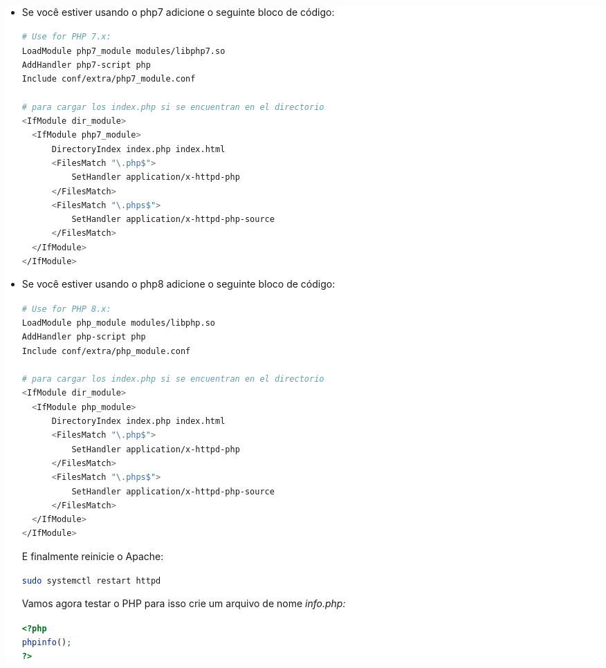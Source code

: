 + Se você estiver usando o php7 adicione o seguinte bloco de código:

  ```bash
  # Use for PHP 7.x:
  LoadModule php7_module modules/libphp7.so
  AddHandler php7-script php
  Include conf/extra/php7_module.conf
  
  # para cargar los index.php si se encuentran en el directorio
  <IfModule dir_module>
    <IfModule php7_module>
    	DirectoryIndex index.php index.html
    	<FilesMatch "\.php$">
    		SetHandler application/x-httpd-php
    	</FilesMatch>
    	<FilesMatch "\.phps$">
    		SetHandler application/x-httpd-php-source
    	</FilesMatch>
    </IfModule>
  </IfModule>
  ```

+ Se você estiver usando o php8 adicione o seguinte bloco de código:

  ```bash
  # Use for PHP 8.x:
  LoadModule php_module modules/libphp.so
  AddHandler php-script php
  Include conf/extra/php_module.conf
  
  # para cargar los index.php si se encuentran en el directorio
  <IfModule dir_module>
    <IfModule php_module>
    	DirectoryIndex index.php index.html
    	<FilesMatch "\.php$">
    		SetHandler application/x-httpd-php
    	</FilesMatch>
    	<FilesMatch "\.phps$">
    		SetHandler application/x-httpd-php-source
    	</FilesMatch>
    </IfModule>
  </IfModule>
  ```

  E finalmente reinicie o Apache:

  ```bash
  sudo systemctl restart httpd
  ```

  Vamos agora testar o PHP para isso crie um arquivo de nome *info.php:*

  ```php
  <?php
  phpinfo();
  ?>
  ```
